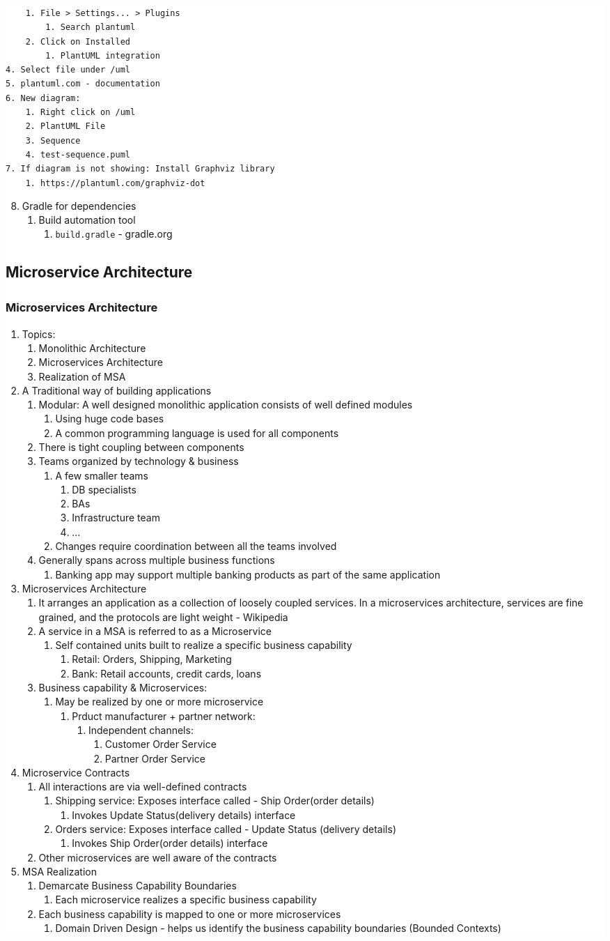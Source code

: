 		1. File > Settings... > Plugins
			1. Search plantuml
		2. Click on Installed
			1. PlantUML integration
	4. Select file under /uml
	5. plantuml.com - documentation
	6. New diagram:
		1. Right click on /uml
		2. PlantUML File
		3. Sequence
		4. test-sequence.puml
	7. If diagram is not showing: Install Graphviz library
		1. https://plantuml.com/graphviz-dot
8. Gradle for dependencies
	1. Build automation tool
		1. `build.gradle` - gradle.org

## Microservice Architecture ##
### Microservices Architecture ###
1. Topics:
	1. Monolithic Architecture
	2. Microservices Architecture
	3. Realization of MSA
2. A Traditional way of building applications
	1. Modular: A well designed monolithic application consists of well defined modules
		1. Using huge code bases
		2. A common programming language is used for all components
	2. There is tight coupling between components
	3. Teams organized by technology & business
		1. A few smaller teams
			1. DB specialists
			2. BAs
			3. Infrastructure team
			4. ...
		2. Changes require coordination between all the teams involved
	4. Generally spans across multiple business functions
		1. Banking app may support multiple banking products as part of the same application
3. Microservices Architecture
	1. It arranges an application as a collection of loosely coupled services. In a microservices architecture, services are fine grained, and the protocols are light weight - Wikipedia
	2. A service in a MSA is referred to as a Microservice
		1. Self contained units built to realize a specific business capability
			1. Retail: Orders, Shipping, Marketing
			2. Bank: Retail accounts, credit cards, loans
	3. Business capability & Microservices:
		1. May be realized by one or more microservice
			1. Prduct manufacturer + partner network:
				1. Independent channels:
					1. Customer Order Service
					2. Partner Order Service
4. Microservice Contracts
	1. All interactions are via well-defined contracts
		1. Shipping service: Exposes interface called - Ship Order(order details)
			1. Invokes Update Status(delivery details) interface
		2. Orders service: Exposes interface called - Update Status (delivery details)
			1. Invokes Ship Order(order details) interface
	2. Other microservices are well aware of the contracts
5. MSA Realization
	1. Demarcate Business Capability Boundaries
		1. Each microservice realizes a specific business capability
	2. Each business capability is mapped to one or more microservices
		1. Domain Driven Design - helps us identify the business capability boundaries (Bounded Contexts)